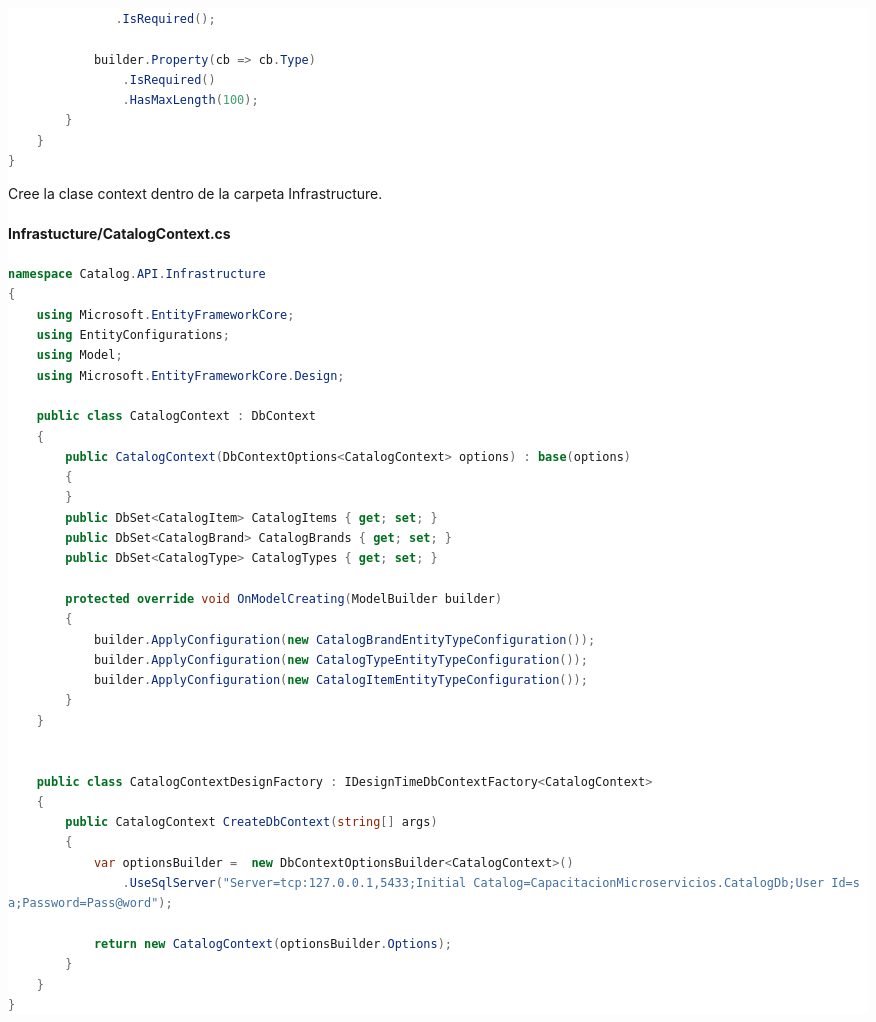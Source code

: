```csharp
               .IsRequired();

            builder.Property(cb => cb.Type)
                .IsRequired()
                .HasMaxLength(100);
        }
    }
}
```

Cree la clase context dentro de la carpeta Infrastructure.

#### Infrastucture/CatalogContext.cs
```csharp
namespace Catalog.API.Infrastructure
{
    using Microsoft.EntityFrameworkCore;
    using EntityConfigurations;
    using Model;
    using Microsoft.EntityFrameworkCore.Design;

    public class CatalogContext : DbContext
    {
        public CatalogContext(DbContextOptions<CatalogContext> options) : base(options)
        {
        }
        public DbSet<CatalogItem> CatalogItems { get; set; }
        public DbSet<CatalogBrand> CatalogBrands { get; set; }
        public DbSet<CatalogType> CatalogTypes { get; set; }

        protected override void OnModelCreating(ModelBuilder builder)
        {
            builder.ApplyConfiguration(new CatalogBrandEntityTypeConfiguration());
            builder.ApplyConfiguration(new CatalogTypeEntityTypeConfiguration());
            builder.ApplyConfiguration(new CatalogItemEntityTypeConfiguration());
        }     
    }


    public class CatalogContextDesignFactory : IDesignTimeDbContextFactory<CatalogContext>
    {
        public CatalogContext CreateDbContext(string[] args)
        {
            var optionsBuilder =  new DbContextOptionsBuilder<CatalogContext>()
                .UseSqlServer("Server=tcp:127.0.0.1,5433;Initial Catalog=CapacitacionMicroservicios.CatalogDb;User Id=sa;Password=Pass@word");

            return new CatalogContext(optionsBuilder.Options);
        }
    }
}
```
